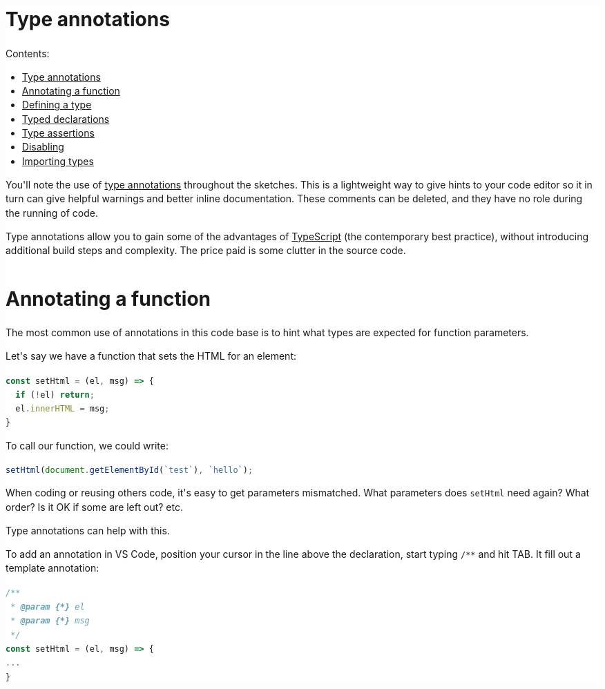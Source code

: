 # Type annotations

Contents:
- [Type annotations](#type-annotations)
- [Annotating a function](#annotating-a-function)
- [Defining a type](#defining-a-type)
- [Typed declarations](#typed-declarations)
- [Type assertions](#type-assertions)
- [Disabling](#disabling)
- [Importing types](#importing-types)

You'll note the use of [type annotations](https://www.typescriptlang.org/docs/handbook/jsdoc-supported-types.html) throughout the sketches. This is a lightweight way to give hints to your code editor so it in turn can give helpful warnings and better inline documentation. These comments can be deleted, and they have no role during the running of code.

Type annotations allow you to gain some of the advantages of [TypeScript](https://www.typescriptlang.org) (the contemporary best practice), without introducing additional build steps and complexity. The price paid is some clutter in the source code.

# Annotating a function

The most common use of annotations in this code base is to hint what types are expected for function parameters.

Let's say we have a function that sets the HTML for an element:

```js
const setHtml = (el, msg) => {
  if (!el) return;
  el.innerHTML = msg;
}
``` 

To call our function, we could write:
```js
setHtml(document.getElementById(`test`), `hello`);
``` 

When coding or reusing others code, it's easy to get parameters mismatched. What parameters does `setHtml` need again? What order? Is it OK if some are left out? etc.

Type annotations can help with this.

To add an annotation in VS Code, position your cursor in the line above the declaration, start typing `/**` and hit TAB. It fill out a template annotation:

```js
/**
 * @param {*} el 
 * @param {*} msg 
 */
const setHtml = (el, msg) => {
...
}
```
